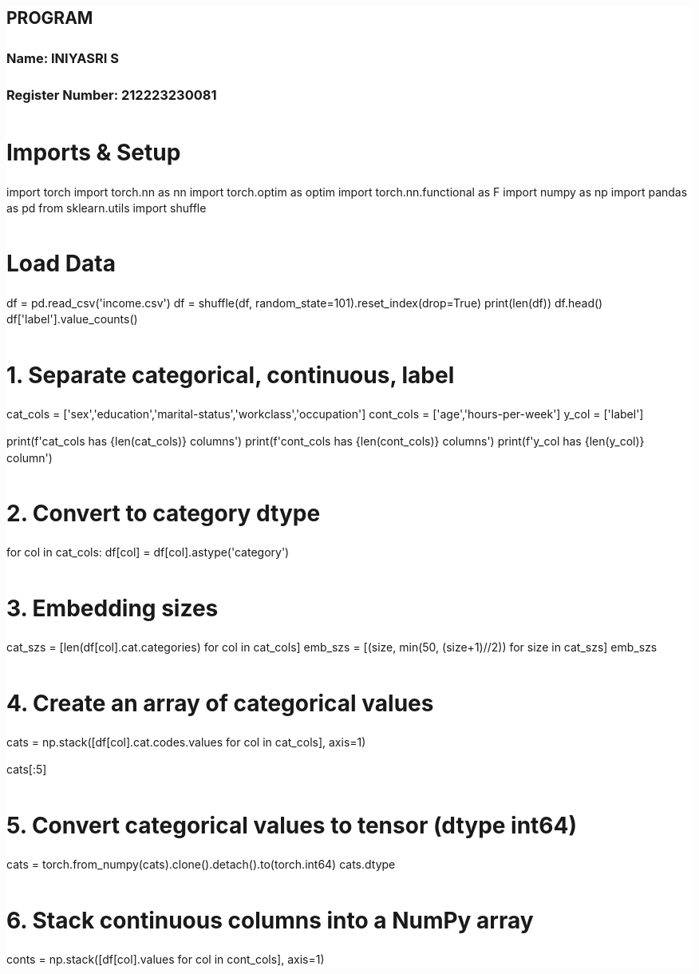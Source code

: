 ## PROGRAM 


### Name: INIYASRI S

### Register Number: 212223230081


# Imports & Setup
import torch
import torch.nn as nn
import torch.optim as optim
import torch.nn.functional as F
import numpy as np
import pandas as pd
from sklearn.utils import shuffle
# Load Data
df = pd.read_csv('income.csv')
df = shuffle(df, random_state=101).reset_index(drop=True)
print(len(df))
df.head()
df['label'].value_counts()
# 1. Separate categorical, continuous, label
cat_cols  = ['sex','education','marital-status','workclass','occupation']
cont_cols = ['age','hours-per-week']
y_col     = ['label']

print(f'cat_cols  has {len(cat_cols)} columns')
print(f'cont_cols has {len(cont_cols)} columns')
print(f'y_col     has {len(y_col)} column')
# 2. Convert to category dtype
for col in cat_cols:
    df[col] = df[col].astype('category')
# 3. Embedding sizes
cat_szs = [len(df[col].cat.categories) for col in cat_cols]
emb_szs = [(size, min(50, (size+1)//2)) for size in cat_szs]
emb_szs
# 4. Create an array of categorical values
cats = np.stack([df[col].cat.codes.values for col in cat_cols], axis=1)

cats[:5]

# 5. Convert categorical values to tensor (dtype int64)
cats = torch.from_numpy(cats).clone().detach().to(torch.int64)
cats.dtype
# 6. Stack continuous columns into a NumPy array
conts = np.stack([df[col].values for col in cont_cols], axis=1)
